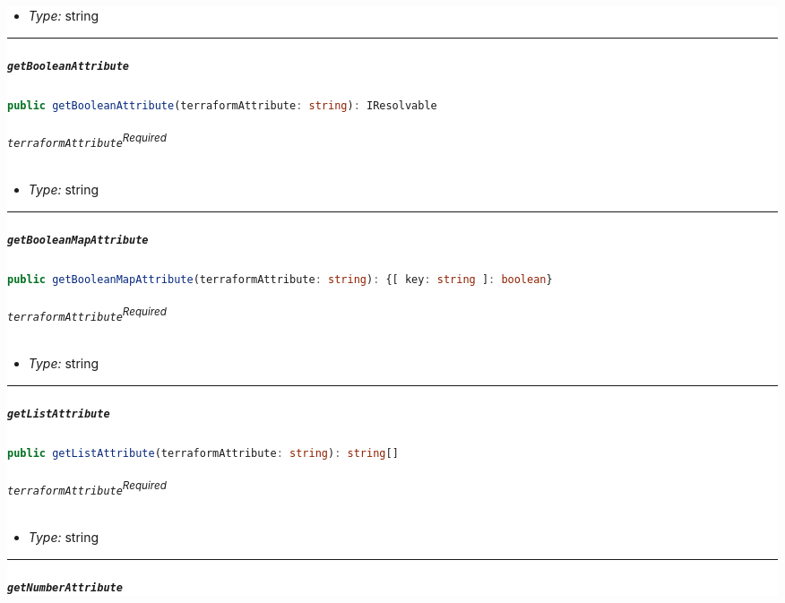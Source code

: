 - *Type:* string

---

##### `getBooleanAttribute` <a name="getBooleanAttribute" id="rhizo-co-terraform-provider-oci.loggingLog.LoggingLog.getBooleanAttribute"></a>

```typescript
public getBooleanAttribute(terraformAttribute: string): IResolvable
```

###### `terraformAttribute`<sup>Required</sup> <a name="terraformAttribute" id="rhizo-co-terraform-provider-oci.loggingLog.LoggingLog.getBooleanAttribute.parameter.terraformAttribute"></a>

- *Type:* string

---

##### `getBooleanMapAttribute` <a name="getBooleanMapAttribute" id="rhizo-co-terraform-provider-oci.loggingLog.LoggingLog.getBooleanMapAttribute"></a>

```typescript
public getBooleanMapAttribute(terraformAttribute: string): {[ key: string ]: boolean}
```

###### `terraformAttribute`<sup>Required</sup> <a name="terraformAttribute" id="rhizo-co-terraform-provider-oci.loggingLog.LoggingLog.getBooleanMapAttribute.parameter.terraformAttribute"></a>

- *Type:* string

---

##### `getListAttribute` <a name="getListAttribute" id="rhizo-co-terraform-provider-oci.loggingLog.LoggingLog.getListAttribute"></a>

```typescript
public getListAttribute(terraformAttribute: string): string[]
```

###### `terraformAttribute`<sup>Required</sup> <a name="terraformAttribute" id="rhizo-co-terraform-provider-oci.loggingLog.LoggingLog.getListAttribute.parameter.terraformAttribute"></a>

- *Type:* string

---

##### `getNumberAttribute` <a name="getNumberAttribute" id="rhizo-co-terraform-provider-oci.loggingLog.LoggingLog.getNumberAttribute"></a>
